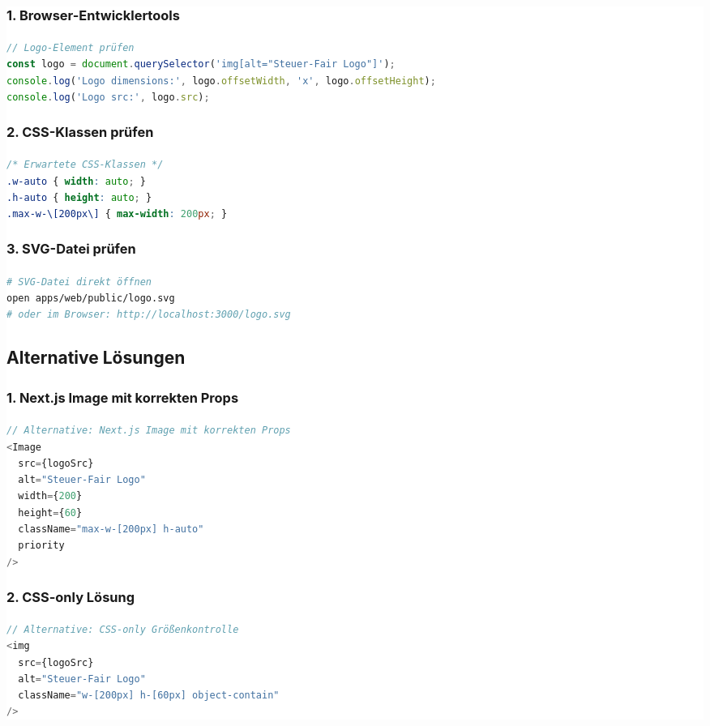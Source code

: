 ### 1. Browser-Entwicklertools

```javascript
// Logo-Element prüfen
const logo = document.querySelector('img[alt="Steuer-Fair Logo"]');
console.log('Logo dimensions:', logo.offsetWidth, 'x', logo.offsetHeight);
console.log('Logo src:', logo.src);
```

### 2. CSS-Klassen prüfen

```css
/* Erwartete CSS-Klassen */
.w-auto { width: auto; }
.h-auto { height: auto; }
.max-w-\[200px\] { max-width: 200px; }
```

### 3. SVG-Datei prüfen

```bash
# SVG-Datei direkt öffnen
open apps/web/public/logo.svg
# oder im Browser: http://localhost:3000/logo.svg
```

## Alternative Lösungen

### 1. Next.js Image mit korrekten Props

```typescript
// Alternative: Next.js Image mit korrekten Props
<Image
  src={logoSrc}
  alt="Steuer-Fair Logo"
  width={200}
  height={60}
  className="max-w-[200px] h-auto"
  priority
/>
```

### 2. CSS-only Lösung

```typescript
// Alternative: CSS-only Größenkontrolle
<img
  src={logoSrc}
  alt="Steuer-Fair Logo"
  className="w-[200px] h-[60px] object-contain"
/>
```
